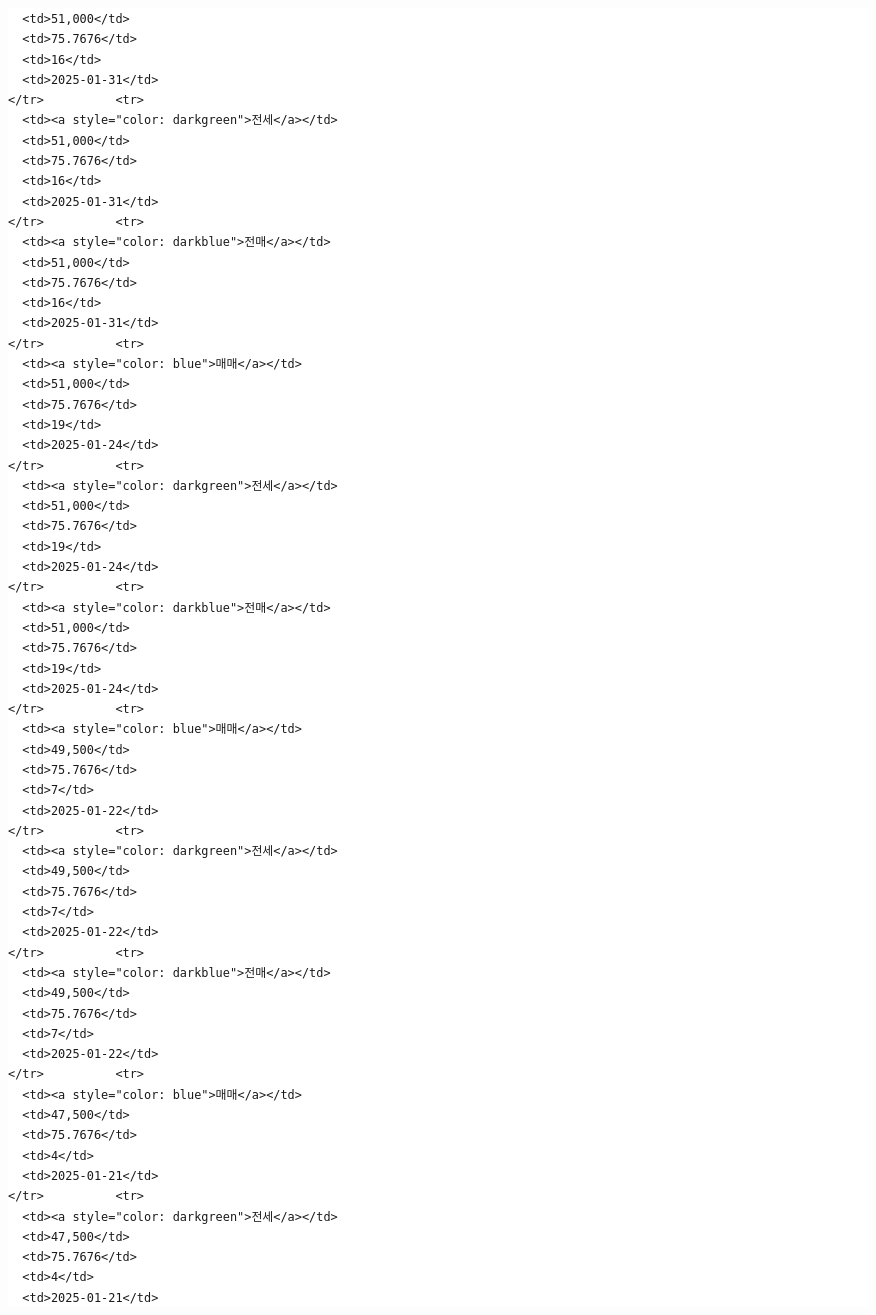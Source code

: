       <td>51,000</td>
      <td>75.7676</td>
      <td>16</td>
      <td>2025-01-31</td>
    </tr>          <tr>
      <td><a style="color: darkgreen">전세</a></td>
      <td>51,000</td>
      <td>75.7676</td>
      <td>16</td>
      <td>2025-01-31</td>
    </tr>          <tr>
      <td><a style="color: darkblue">전매</a></td>
      <td>51,000</td>
      <td>75.7676</td>
      <td>16</td>
      <td>2025-01-31</td>
    </tr>          <tr>
      <td><a style="color: blue">매매</a></td>
      <td>51,000</td>
      <td>75.7676</td>
      <td>19</td>
      <td>2025-01-24</td>
    </tr>          <tr>
      <td><a style="color: darkgreen">전세</a></td>
      <td>51,000</td>
      <td>75.7676</td>
      <td>19</td>
      <td>2025-01-24</td>
    </tr>          <tr>
      <td><a style="color: darkblue">전매</a></td>
      <td>51,000</td>
      <td>75.7676</td>
      <td>19</td>
      <td>2025-01-24</td>
    </tr>          <tr>
      <td><a style="color: blue">매매</a></td>
      <td>49,500</td>
      <td>75.7676</td>
      <td>7</td>
      <td>2025-01-22</td>
    </tr>          <tr>
      <td><a style="color: darkgreen">전세</a></td>
      <td>49,500</td>
      <td>75.7676</td>
      <td>7</td>
      <td>2025-01-22</td>
    </tr>          <tr>
      <td><a style="color: darkblue">전매</a></td>
      <td>49,500</td>
      <td>75.7676</td>
      <td>7</td>
      <td>2025-01-22</td>
    </tr>          <tr>
      <td><a style="color: blue">매매</a></td>
      <td>47,500</td>
      <td>75.7676</td>
      <td>4</td>
      <td>2025-01-21</td>
    </tr>          <tr>
      <td><a style="color: darkgreen">전세</a></td>
      <td>47,500</td>
      <td>75.7676</td>
      <td>4</td>
      <td>2025-01-21</td>